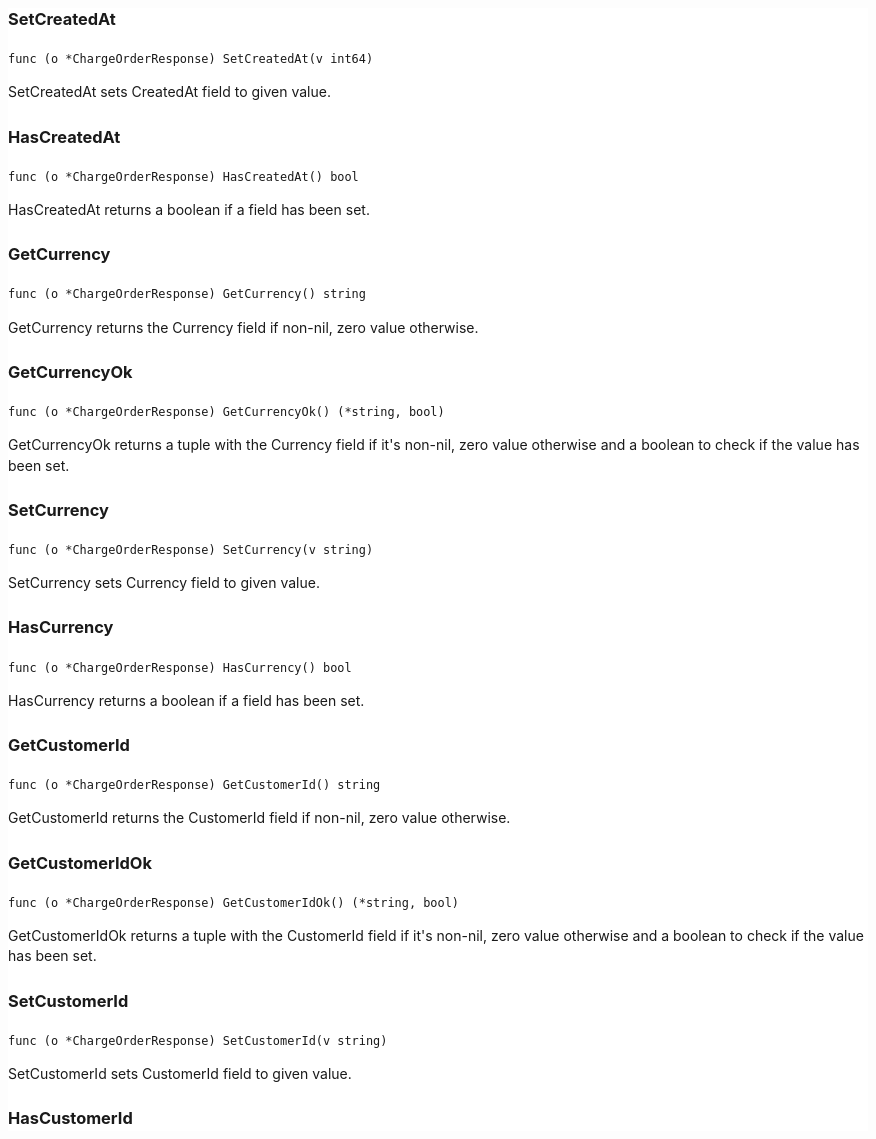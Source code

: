### SetCreatedAt

`func (o *ChargeOrderResponse) SetCreatedAt(v int64)`

SetCreatedAt sets CreatedAt field to given value.

### HasCreatedAt

`func (o *ChargeOrderResponse) HasCreatedAt() bool`

HasCreatedAt returns a boolean if a field has been set.

### GetCurrency

`func (o *ChargeOrderResponse) GetCurrency() string`

GetCurrency returns the Currency field if non-nil, zero value otherwise.

### GetCurrencyOk

`func (o *ChargeOrderResponse) GetCurrencyOk() (*string, bool)`

GetCurrencyOk returns a tuple with the Currency field if it's non-nil, zero value otherwise
and a boolean to check if the value has been set.

### SetCurrency

`func (o *ChargeOrderResponse) SetCurrency(v string)`

SetCurrency sets Currency field to given value.

### HasCurrency

`func (o *ChargeOrderResponse) HasCurrency() bool`

HasCurrency returns a boolean if a field has been set.

### GetCustomerId

`func (o *ChargeOrderResponse) GetCustomerId() string`

GetCustomerId returns the CustomerId field if non-nil, zero value otherwise.

### GetCustomerIdOk

`func (o *ChargeOrderResponse) GetCustomerIdOk() (*string, bool)`

GetCustomerIdOk returns a tuple with the CustomerId field if it's non-nil, zero value otherwise
and a boolean to check if the value has been set.

### SetCustomerId

`func (o *ChargeOrderResponse) SetCustomerId(v string)`

SetCustomerId sets CustomerId field to given value.

### HasCustomerId
